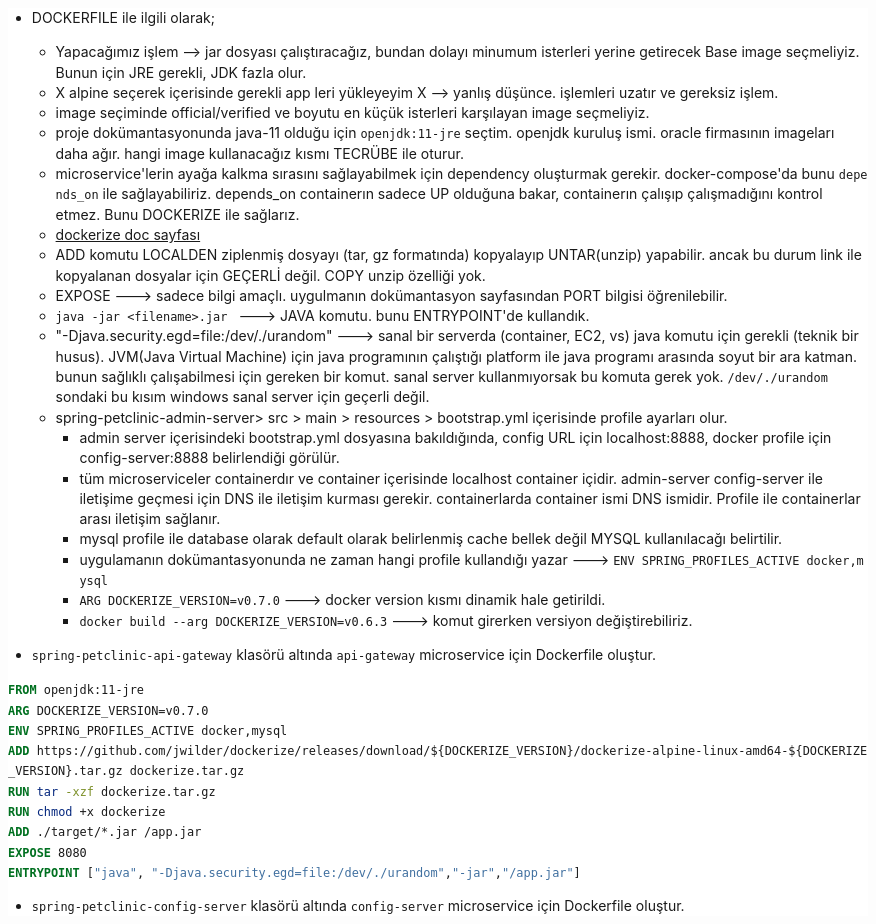 - DOCKERFILE ile ilgili olarak;

  - Yapacağımız işlem --> jar dosyası çalıştıracağız, bundan dolayı minumum isterleri yerine getirecek Base image seçmeliyiz. Bunun için JRE gerekli, JDK fazla olur.
  - X alpine seçerek içerisinde gerekli app leri yükleyeyim X --> yanlış düşünce. işlemleri uzatır ve gereksiz işlem.
  - image seçiminde official/verified ve boyutu en küçük isterleri karşılayan image seçmeliyiz.
  - proje dokümantasyonunda java-11 olduğu için `openjdk:11-jre` seçtim. openjdk kuruluş ismi. oracle firmasının imageları daha ağır. hangi image kullanacağız kısmı TECRÜBE ile oturur.
  - microservice'lerin ayağa kalkma sırasını sağlayabilmek için dependency oluşturmak gerekir. docker-compose'da bunu `depends_on` ile sağlayabiliriz. depends_on containerın sadece UP olduğuna bakar, containerın çalışıp çalışmadığını kontrol etmez. Bunu DOCKERIZE ile sağlarız.
  - [dockerize doc sayfası](https://github.com/jwilder/dockerize)
  - ADD komutu LOCALDEN ziplenmiş dosyayı (tar, gz formatında) kopyalayıp UNTAR(unzip) yapabilir. ancak bu durum link ile kopyalanan dosyalar için GEÇERLİ değil. COPY unzip özelliği yok.
  - EXPOSE ---> sadece bilgi amaçlı. uygulmanın dokümantasyon sayfasından PORT bilgisi öğrenilebilir.
  - `java -jar <filename>.jar ` ---> JAVA komutu. bunu ENTRYPOINT'de kullandık.
  - "-Djava.security.egd=file:/dev/./urandom" ---> sanal bir serverda (container, EC2, vs) java komutu için gerekli (teknik bir husus). JVM(Java Virtual Machine) için java programının çalıştığı platform ile java programı arasında soyut bir ara katman. bunun sağlıklı çalışabilmesi için gereken bir komut. sanal server kullanmıyorsak bu komuta gerek yok. `/dev/./urandom` sondaki bu kısım windows sanal server için geçerli değil.
  - spring-petclinic-admin-server> src > main > resources > bootstrap.yml içerisinde profile ayarları olur.
    - admin server içerisindeki bootstrap.yml dosyasına bakıldığında, config URL için localhost:8888, docker profile için config-server:8888 belirlendiği görülür.
    - tüm microserviceler containerdır ve container içerisinde localhost container içidir. admin-server config-server ile iletişime geçmesi için DNS ile iletişim kurması gerekir. containerlarda container ismi DNS ismidir. Profile ile containerlar arası iletişim sağlanır.
    - mysql profile ile database olarak default olarak belirlenmiş cache bellek değil MYSQL kullanılacağı belirtilir.
    - uygulamanın dokümantasyonunda ne zaman hangi profile kullandığı yazar ---> `ENV SPRING_PROFILES_ACTIVE docker,mysql`
    - `ARG DOCKERIZE_VERSION=v0.7.0` ---> docker version kısmı dinamik hale getirildi.
    - `docker build --arg DOCKERIZE_VERSION=v0.6.3` ---> komut girerken versiyon değiştirebiliriz.

- `spring-petclinic-api-gateway` klasörü altında `api-gateway` microservice için Dockerfile oluştur.

```Dockerfile
FROM openjdk:11-jre
ARG DOCKERIZE_VERSION=v0.7.0
ENV SPRING_PROFILES_ACTIVE docker,mysql
ADD https://github.com/jwilder/dockerize/releases/download/${DOCKERIZE_VERSION}/dockerize-alpine-linux-amd64-${DOCKERIZE_VERSION}.tar.gz dockerize.tar.gz
RUN tar -xzf dockerize.tar.gz
RUN chmod +x dockerize
ADD ./target/*.jar /app.jar
EXPOSE 8080
ENTRYPOINT ["java", "-Djava.security.egd=file:/dev/./urandom","-jar","/app.jar"]
```

- `spring-petclinic-config-server` klasörü altında `config-server` microservice için Dockerfile oluştur.
